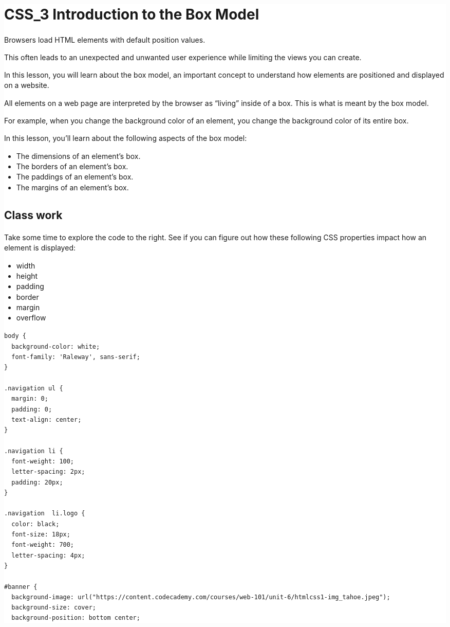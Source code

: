 # CSS_3 Introduction to the Box Model

Browsers load HTML elements with default position values. 

This often leads to an unexpected and unwanted user experience while limiting the views you can create. 

In this lesson, you will learn about the box model, an important concept to understand how elements are positioned and displayed on a website.

All elements on a web page are interpreted by the browser as “living” inside of a box. This is what is meant by the box model.

For example, when you change the background color of an element, you change the background color of its entire box.

In this lesson, you’ll learn about the following aspects of the box model:

- The dimensions of an element’s box.
- The borders of an element’s box.
- The paddings of an element’s box.
- The margins of an element’s box.


## Class work

Take some time to explore the code to the right. See if you can figure out how these following CSS properties impact how an element is displayed:

- width
- height
- padding
- border
- margin
- overflow

```
body {
  background-color: white;
  font-family: 'Raleway', sans-serif;
}

.navigation ul {
  margin: 0;
  padding: 0;
  text-align: center;
}

.navigation li {
  font-weight: 100;
  letter-spacing: 2px;
  padding: 20px;
}

.navigation  li.logo {
  color: black;
  font-size: 18px;
  font-weight: 700;
  letter-spacing: 4px;
}

#banner {
  background-image: url("https://content.codecademy.com/courses/web-101/unit-6/htmlcss1-img_tahoe.jpeg");
  background-size: cover;
  background-position: bottom center;
```